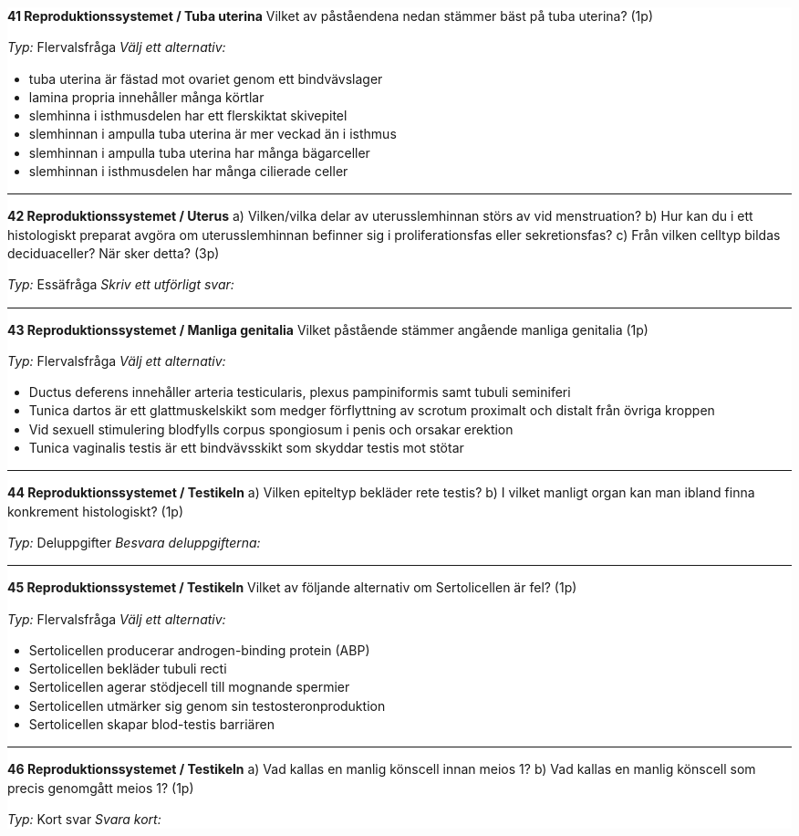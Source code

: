 
**41 Reproduktionssystemet / Tuba uterina**
Vilket av påståendena nedan stämmer bäst på tuba uterina? (1p)

*Typ:* Flervalsfråga
*Välj ett alternativ:*
- tuba uterina är fästad mot ovariet genom ett bindvävslager
- lamina propria innehåller många körtlar
- slemhinna i isthmusdelen har ett flerskiktat skivepitel
- slemhinnan i ampulla tuba uterina är mer veckad än i isthmus
- slemhinnan i ampulla tuba uterina har många bägarceller
- slemhinnan i isthmusdelen har många cilierade celler

---

**42 Reproduktionssystemet / Uterus**
a) Vilken/vilka delar av uterusslemhinnan störs av vid menstruation?
b) Hur kan du i ett histologiskt preparat avgöra om uterusslemhinnan befinner sig i proliferationsfas eller sekretionsfas?
c) Från vilken celltyp bildas deciduaceller? När sker detta? (3p)

*Typ:* Essäfråga
*Skriv ett utförligt svar:*

---

**43 Reproduktionssystemet / Manliga genitalia**
Vilket påstående stämmer angående manliga genitalia (1p)

*Typ:* Flervalsfråga
*Välj ett alternativ:*
- Ductus deferens innehåller arteria testicularis, plexus pampiniformis samt tubuli seminiferi
- Tunica dartos är ett glattmuskelskikt som medger förflyttning av scrotum proximalt och distalt från övriga kroppen
- Vid sexuell stimulering blodfylls corpus spongiosum i penis och orsakar erektion
- Tunica vaginalis testis är ett bindvävsskikt som skyddar testis mot stötar

---

**44 Reproduktionssystemet / Testikeln**
a) Vilken epiteltyp bekläder rete testis?
b) I vilket manligt organ kan man ibland finna konkrement histologiskt? (1p)

*Typ:* Deluppgifter
*Besvara deluppgifterna:*

---

**45 Reproduktionssystemet / Testikeln**
Vilket av följande alternativ om Sertolicellen är fel? (1p)

*Typ:* Flervalsfråga
*Välj ett alternativ:*
- Sertolicellen producerar androgen-binding protein (ABP)
- Sertolicellen bekläder tubuli recti
- Sertolicellen agerar stödjecell till mognande spermier
- Sertolicellen utmärker sig genom sin testosteronproduktion
- Sertolicellen skapar blod-testis barriären

---

**46 Reproduktionssystemet / Testikeln**
a) Vad kallas en manlig könscell innan meios 1?
b) Vad kallas en manlig könscell som precis genomgått meios 1? (1p)

*Typ:* Kort svar
*Svara kort:*
